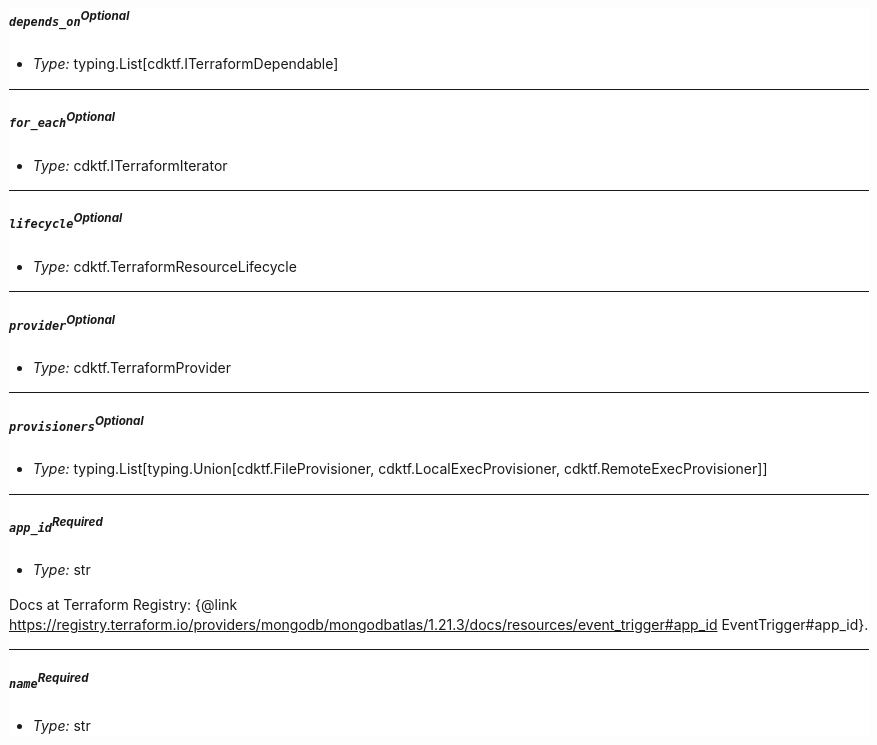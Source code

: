 ##### `depends_on`<sup>Optional</sup> <a name="depends_on" id="@cdktf/provider-mongodbatlas.eventTrigger.EventTrigger.Initializer.parameter.dependsOn"></a>

- *Type:* typing.List[cdktf.ITerraformDependable]

---

##### `for_each`<sup>Optional</sup> <a name="for_each" id="@cdktf/provider-mongodbatlas.eventTrigger.EventTrigger.Initializer.parameter.forEach"></a>

- *Type:* cdktf.ITerraformIterator

---

##### `lifecycle`<sup>Optional</sup> <a name="lifecycle" id="@cdktf/provider-mongodbatlas.eventTrigger.EventTrigger.Initializer.parameter.lifecycle"></a>

- *Type:* cdktf.TerraformResourceLifecycle

---

##### `provider`<sup>Optional</sup> <a name="provider" id="@cdktf/provider-mongodbatlas.eventTrigger.EventTrigger.Initializer.parameter.provider"></a>

- *Type:* cdktf.TerraformProvider

---

##### `provisioners`<sup>Optional</sup> <a name="provisioners" id="@cdktf/provider-mongodbatlas.eventTrigger.EventTrigger.Initializer.parameter.provisioners"></a>

- *Type:* typing.List[typing.Union[cdktf.FileProvisioner, cdktf.LocalExecProvisioner, cdktf.RemoteExecProvisioner]]

---

##### `app_id`<sup>Required</sup> <a name="app_id" id="@cdktf/provider-mongodbatlas.eventTrigger.EventTrigger.Initializer.parameter.appId"></a>

- *Type:* str

Docs at Terraform Registry: {@link https://registry.terraform.io/providers/mongodb/mongodbatlas/1.21.3/docs/resources/event_trigger#app_id EventTrigger#app_id}.

---

##### `name`<sup>Required</sup> <a name="name" id="@cdktf/provider-mongodbatlas.eventTrigger.EventTrigger.Initializer.parameter.name"></a>

- *Type:* str
